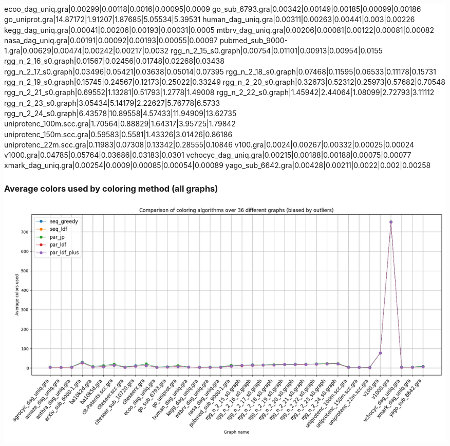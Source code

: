 ecoo_dag_uniq.gra|0.00299|0.00118|0.0016|0.00095|0.0009
go_sub_6793.gra|0.00342|0.00149|0.00185|0.00099|0.00186
go_uniprot.gra|14.87172|1.91207|1.87685|5.05534|5.39531
human_dag_uniq.gra|0.00311|0.00263|0.00441|0.003|0.00226
kegg_dag_uniq.gra|0.00041|0.00206|0.00193|0.00031|0.0005
mtbrv_dag_uniq.gra|0.00206|0.00081|0.00122|0.00081|0.00082
nasa_dag_uniq.gra|0.00191|0.00092|0.00193|0.00055|0.00097
pubmed_sub_9000-1.gra|0.00629|0.00474|0.00242|0.00217|0.0032
rgg_n_2_15_s0.graph|0.00754|0.01101|0.00913|0.00954|0.0155
rgg_n_2_16_s0.graph|0.01567|0.02456|0.01748|0.02268|0.03438
rgg_n_2_17_s0.graph|0.03496|0.05421|0.03638|0.05014|0.07395
rgg_n_2_18_s0.graph|0.07468|0.11595|0.06533|0.11178|0.15731
rgg_n_2_19_s0.graph|0.15745|0.24567|0.12173|0.25022|0.33249
rgg_n_2_20_s0.graph|0.32673|0.52312|0.25973|0.57682|0.70548
rgg_n_2_21_s0.graph|0.69552|1.13281|0.51793|1.2778|1.49008
rgg_n_2_22_s0.graph|1.45942|2.44064|1.08099|2.72793|3.11112
rgg_n_2_23_s0.graph|3.05434|5.14179|2.22627|5.76778|6.5733
rgg_n_2_24_s0.graph|6.43578|10.89558|4.57433|11.94909|13.62735
uniprotenc_100m.scc.gra|1.70564|0.88829|1.64317|3.95725|1.79842
uniprotenc_150m.scc.gra|0.59583|0.5581|1.43326|3.01426|0.86186
uniprotenc_22m.scc.gra|0.11983|0.07308|0.13342|0.28555|0.10846
v100.gra|0.0024|0.00267|0.00332|0.00025|0.00024
v1000.gra|0.04785|0.05764|0.03686|0.03183|0.0301
vchocyc_dag_uniq.gra|0.00215|0.00188|0.00188|0.00075|0.00077
xmark_dag_uniq.gra|0.00254|0.0009|0.00085|0.00054|0.00089
yago_sub_6642.gra|0.00428|0.00211|0.0022|0.002|0.00258

### Average colors used by coloring method (all graphs)

![all-colors-comparison](results/plots/all_colors_comparison.png)
